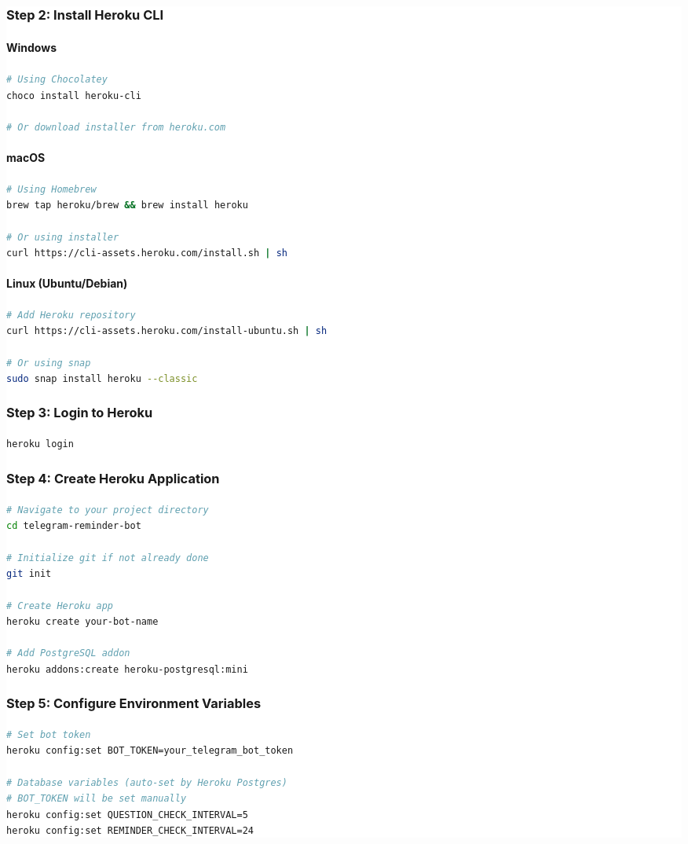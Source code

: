 ### Step 2: Install Heroku CLI

#### Windows
```bash
# Using Chocolatey
choco install heroku-cli

# Or download installer from heroku.com
```

#### macOS
```bash
# Using Homebrew
brew tap heroku/brew && brew install heroku

# Or using installer
curl https://cli-assets.heroku.com/install.sh | sh
```

#### Linux (Ubuntu/Debian)
```bash
# Add Heroku repository
curl https://cli-assets.heroku.com/install-ubuntu.sh | sh

# Or using snap
sudo snap install heroku --classic
```

### Step 3: Login to Heroku

```bash
heroku login
```

### Step 4: Create Heroku Application

```bash
# Navigate to your project directory
cd telegram-reminder-bot

# Initialize git if not already done
git init

# Create Heroku app
heroku create your-bot-name

# Add PostgreSQL addon
heroku addons:create heroku-postgresql:mini
```

### Step 5: Configure Environment Variables

```bash
# Set bot token
heroku config:set BOT_TOKEN=your_telegram_bot_token

# Database variables (auto-set by Heroku Postgres)
# BOT_TOKEN will be set manually
heroku config:set QUESTION_CHECK_INTERVAL=5
heroku config:set REMINDER_CHECK_INTERVAL=24
```
